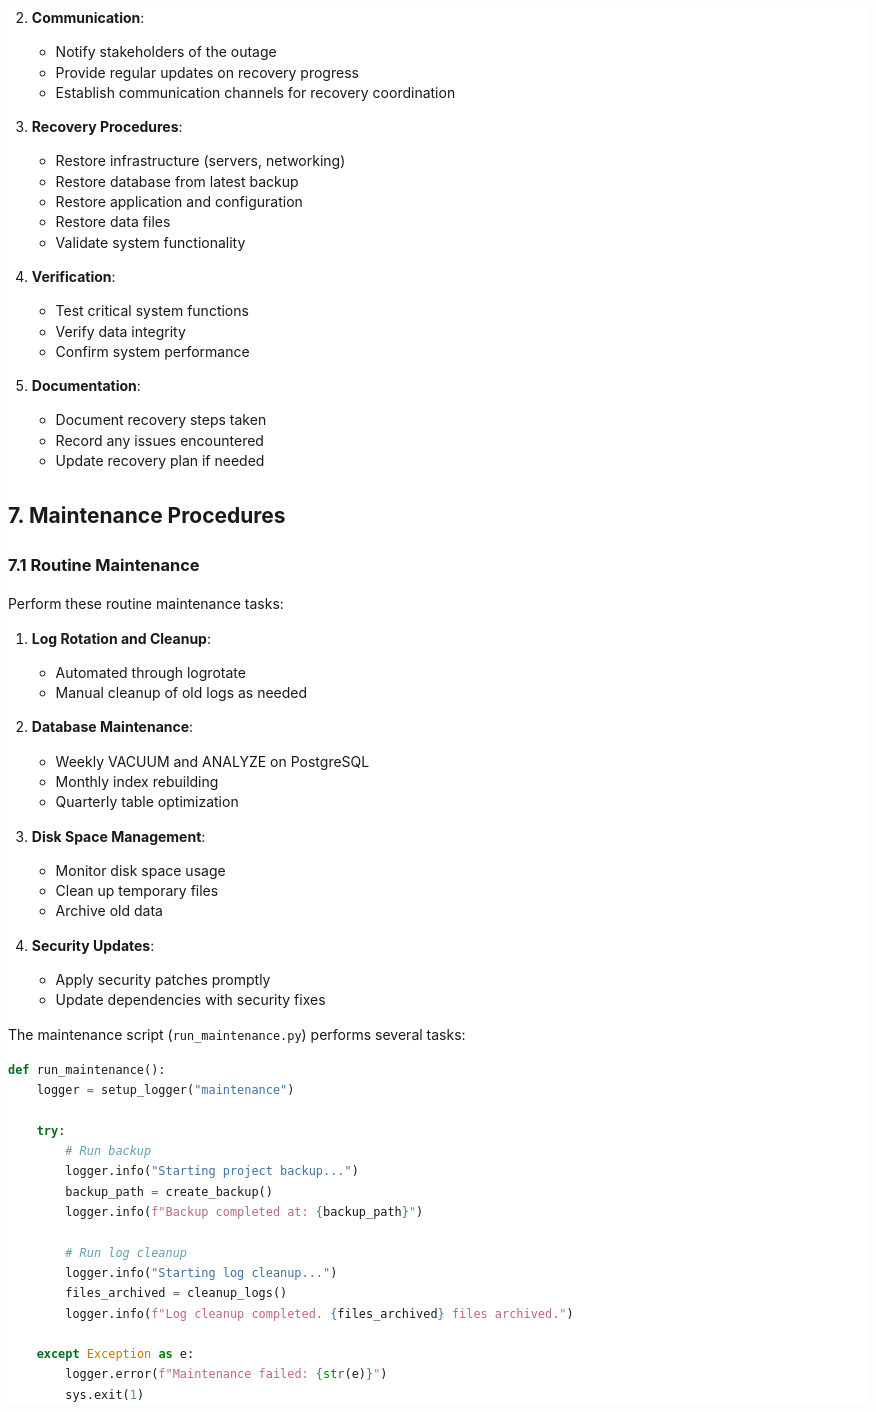 2. **Communication**:
   - Notify stakeholders of the outage
   - Provide regular updates on recovery progress
   - Establish communication channels for recovery coordination

3. **Recovery Procedures**:
   - Restore infrastructure (servers, networking)
   - Restore database from latest backup
   - Restore application and configuration
   - Restore data files
   - Validate system functionality

4. **Verification**:
   - Test critical system functions
   - Verify data integrity
   - Confirm system performance

5. **Documentation**:
   - Document recovery steps taken
   - Record any issues encountered
   - Update recovery plan if needed

## 7. Maintenance Procedures

### 7.1 Routine Maintenance

Perform these routine maintenance tasks:

1. **Log Rotation and Cleanup**:
   - Automated through logrotate
   - Manual cleanup of old logs as needed

2. **Database Maintenance**:
   - Weekly VACUUM and ANALYZE on PostgreSQL
   - Monthly index rebuilding
   - Quarterly table optimization

3. **Disk Space Management**:
   - Monitor disk space usage
   - Clean up temporary files
   - Archive old data

4. **Security Updates**:
   - Apply security patches promptly
   - Update dependencies with security fixes

The maintenance script (`run_maintenance.py`) performs several tasks:

```python
def run_maintenance():
    logger = setup_logger("maintenance")

    try:
        # Run backup
        logger.info("Starting project backup...")
        backup_path = create_backup()
        logger.info(f"Backup completed at: {backup_path}")

        # Run log cleanup
        logger.info("Starting log cleanup...")
        files_archived = cleanup_logs()
        logger.info(f"Log cleanup completed. {files_archived} files archived.")

    except Exception as e:
        logger.error(f"Maintenance failed: {str(e)}")
        sys.exit(1)
```
